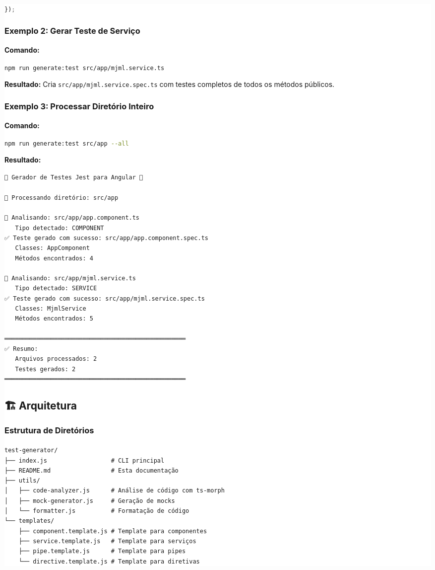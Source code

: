 ```typescript
});
```

### Exemplo 2: Gerar Teste de Serviço

**Comando:**
```bash
npm run generate:test src/app/mjml.service.ts
```

**Resultado:** Cria `src/app/mjml.service.spec.ts` com testes completos de todos os métodos públicos.

### Exemplo 3: Processar Diretório Inteiro

**Comando:**
```bash
npm run generate:test src/app --all
```

**Resultado:**
```
🧪 Gerador de Testes Jest para Angular 🧪

📁 Processando diretório: src/app

📝 Analisando: src/app/app.component.ts
   Tipo detectado: COMPONENT
✅ Teste gerado com sucesso: src/app/app.component.spec.ts
   Classes: AppComponent
   Métodos encontrados: 4

📝 Analisando: src/app/mjml.service.ts
   Tipo detectado: SERVICE
✅ Teste gerado com sucesso: src/app/mjml.service.spec.ts
   Classes: MjmlService
   Métodos encontrados: 5

═══════════════════════════════════════════════════
✅ Resumo:
   Arquivos processados: 2
   Testes gerados: 2
═══════════════════════════════════════════════════
```

## 🏗️ Arquitetura

### Estrutura de Diretórios

```
test-generator/
├── index.js                  # CLI principal
├── README.md                 # Esta documentação
├── utils/
│   ├── code-analyzer.js      # Análise de código com ts-morph
│   ├── mock-generator.js     # Geração de mocks
│   └── formatter.js          # Formatação de código
└── templates/
    ├── component.template.js # Template para componentes
    ├── service.template.js   # Template para serviços
    ├── pipe.template.js      # Template para pipes
    └── directive.template.js # Template para diretivas
```
